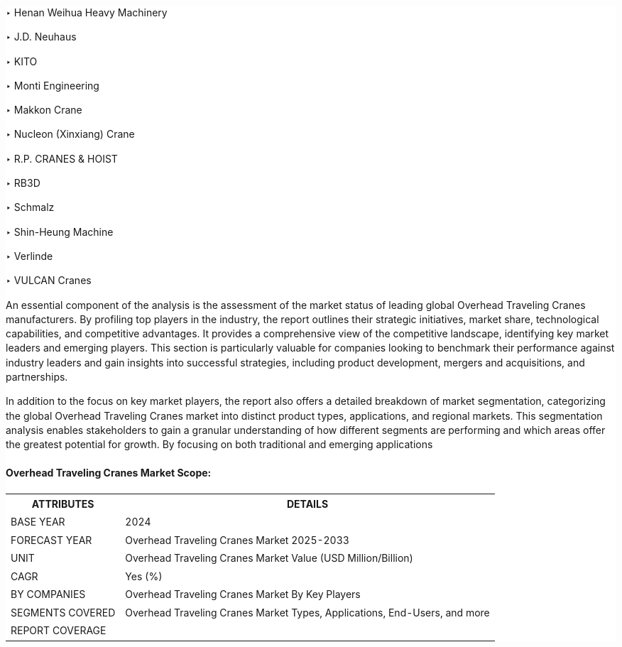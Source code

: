 ‣ Henan Weihua Heavy Machinery

‣ J.D. Neuhaus

‣ KITO

‣ Monti Engineering

‣ Makkon Crane

‣ Nucleon (Xinxiang) Crane

‣ R.P. CRANES & HOIST

‣ RB3D

‣ Schmalz

‣ Shin-Heung Machine

‣ Verlinde

‣ VULCAN Cranes

An essential component of the analysis is the assessment of the market status of leading global Overhead Traveling Cranes manufacturers. By profiling top players in the industry, the report outlines their strategic initiatives, market share, technological capabilities, and competitive advantages. It provides a comprehensive view of the competitive landscape, identifying key market leaders and emerging players. This section is particularly valuable for companies looking to benchmark their performance against industry leaders and gain insights into successful strategies, including product development, mergers and acquisitions, and partnerships.

In addition to the focus on key market players, the report also offers a detailed breakdown of market segmentation, categorizing the global Overhead Traveling Cranes market into distinct product types, applications, and regional markets. This segmentation analysis enables stakeholders to gain a granular understanding of how different segments are performing and which areas offer the greatest potential for growth. By focusing on both traditional and emerging applications

<h4>Overhead Traveling Cranes Market Scope:</h4>
<table>
<tr>
<th>ATTRIBUTES</th>
<th>DETAILS</th>
</tr>
<tr>
<td>BASE YEAR</td>
<td>2024</td>
</tr>
<tr>
<td>FORECAST YEAR</td>
<td>Overhead Traveling Cranes Market 2025-2033</td>
</tr>
<tr>
<td>UNIT</td>
<td>Overhead Traveling Cranes Market Value (USD Million/Billion)</td>
<tr>
<td>CAGR</td>
<td>Yes (%)</td>
</tr>
</tr>
<tr>
<td>BY COMPANIES</td>
<td>Overhead Traveling Cranes Market By Key Players</td>
</tr>
<tr>
<td>SEGMENTS COVERED</td>
<td>Overhead Traveling Cranes Market Types, Applications, End-Users, and more</td>
</tr>
<tr>
<td>REPORT COVERAGE</td>